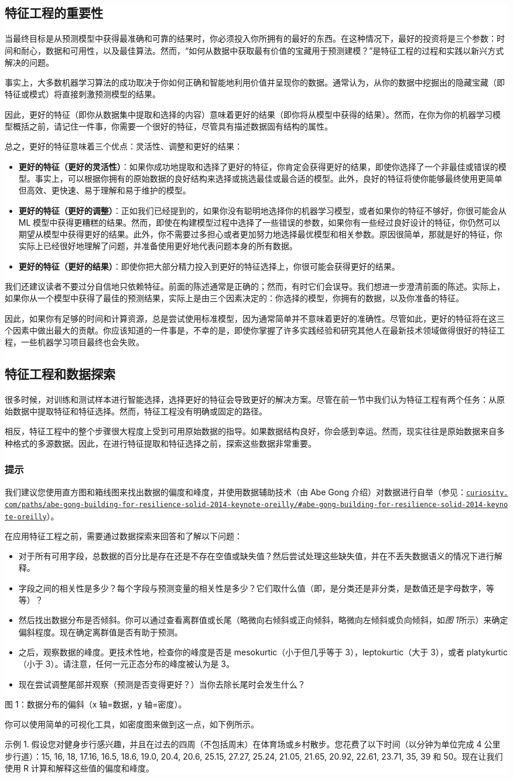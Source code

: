 ## 特征工程的重要性

当最终目标是从预测模型中获得最准确和可靠的结果时，你必须投入你所拥有的最好的东西。在这种情况下，最好的投资将是三个参数：时间和耐心，数据和可用性，以及最佳算法。然而，“如何从数据中获取最有价值的宝藏用于预测建模？”是特征工程的过程和实践以新兴方式解决的问题。

事实上，大多数机器学习算法的成功取决于你如何正确和智能地利用价值并呈现你的数据。通常认为，从你的数据中挖掘出的隐藏宝藏（即特征或模式）将直接刺激预测模型的结果。

因此，更好的特征（即你从数据集中提取和选择的内容）意味着更好的结果（即你将从模型中获得的结果）。然而，在你为你的机器学习模型概括之前，请记住一件事，你需要一个很好的特征，尽管具有描述数据固有结构的属性。

总之，更好的特征意味着三个优点：灵活性、调整和更好的结果：

+   **更好的特征（更好的灵活性）**：如果你成功地提取和选择了更好的特征，你肯定会获得更好的结果，即使你选择了一个非最佳或错误的模型。事实上，可以根据你拥有的原始数据的良好结构来选择或挑选最佳或最合适的模型。此外，良好的特征将使你能够最终使用更简单但高效、更快速、易于理解和易于维护的模型。

+   **更好的特征（更好的调整）**：正如我们已经提到的，如果你没有聪明地选择你的机器学习模型，或者如果你的特征不够好，你很可能会从 ML 模型中获得更糟糕的结果。然而，即使在构建模型过程中选择了一些错误的参数，如果你有一些经过良好设计的特征，你仍然可以期望从模型中获得更好的结果。此外，你不需要过多担心或者更加努力地选择最优模型和相关参数。原因很简单，那就是好的特征，你实际上已经很好地理解了问题，并准备使用更好地代表问题本身的所有数据。

+   **更好的特征（更好的结果）**：即使你把大部分精力投入到更好的特征选择上，你很可能会获得更好的结果。

我们还建议读者不要过分自信地只依赖特征。前面的陈述通常是正确的；然而，有时它们会误导。我们想进一步澄清前面的陈述。实际上，如果你从一个模型中获得了最佳的预测结果，实际上是由三个因素决定的：你选择的模型，你拥有的数据，以及你准备的特征。

因此，如果你有足够的时间和计算资源，总是尝试使用标准模型，因为通常简单并不意味着更好的准确性。尽管如此，更好的特征将在这三个因素中做出最大的贡献。你应该知道的一件事是，不幸的是，即使你掌握了许多实践经验和研究其他人在最新技术领域做得很好的特征工程，一些机器学习项目最终也会失败。

## 特征工程和数据探索

很多时候，对训练和测试样本进行智能选择，选择更好的特征会导致更好的解决方案。尽管在前一节中我们认为特征工程有两个任务：从原始数据中提取特征和特征选择。然而，特征工程没有明确或固定的路径。

相反，特征工程中的整个步骤很大程度上受到可用原始数据的指导。如果数据结构良好，你会感到幸运。然而，现实往往是原始数据来自多种格式的多源数据。因此，在进行特征提取和特征选择之前，探索这些数据非常重要。

### 提示

我们建议您使用直方图和箱线图来找出数据的偏度和峰度，并使用数据辅助技术（由 Abe Gong 介绍）对数据进行自举（参见：[`curiosity.com/paths/abe-gong-building-for-resilience-solid-2014-keynote-oreilly/#abe-gong-building-for-resilience-solid-2014-keynote-oreilly`](https://curiosity.com/paths/abe-gong-building-for-resilience-solid-2014-keynote-oreilly/#abe-gong-building-for-resilience-solid-2014-keynote-oreilly)）。

在应用特征工程之前，需要通过数据探索来回答和了解以下问题：

+   对于所有可用字段，总数据的百分比是存在还是不存在空值或缺失值？然后尝试处理这些缺失值，并在不丢失数据语义的情况下进行解释。

+   字段之间的相关性是多少？每个字段与预测变量的相关性是多少？它们取什么值（即，是分类还是非分类，是数值还是字母数字，等等）？

+   然后找出数据分布是否倾斜。你可以通过查看离群值或长尾（略微向右倾斜或正向倾斜，略微向左倾斜或负向倾斜，如*图 1*所示）来确定偏斜程度。现在确定离群值是否有助于预测。

+   之后，观察数据的峰度。更技术性地，检查你的峰度是否是 mesokurtic（小于但几乎等于 3），leptokurtic（大于 3），或者 platykurtic（小于 3）。请注意，任何一元正态分布的峰度被认为是 3。

+   现在尝试调整尾部并观察（预测是否变得更好？）当你去除长尾时会发生什么？

图 1：数据分布的偏斜（x 轴=数据，y 轴=密度）。

你可以使用简单的可视化工具，如密度图来做到这一点，如下例所示。

示例 1\. 假设您对健身步行感兴趣，并且在过去的四周（不包括周末）在体育场或乡村散步。您花费了以下时间（以分钟为单位完成 4 公里步行道）：15, 16, 18, 17.16, 16.5, 18.6, 19.0, 20.4, 20.6, 25.15, 27.27, 25.24, 21.05, 21.65, 20.92, 22.61, 23.71, 35, 39 和 50。现在让我们使用 R 计算和解释这些值的偏度和峰度。
